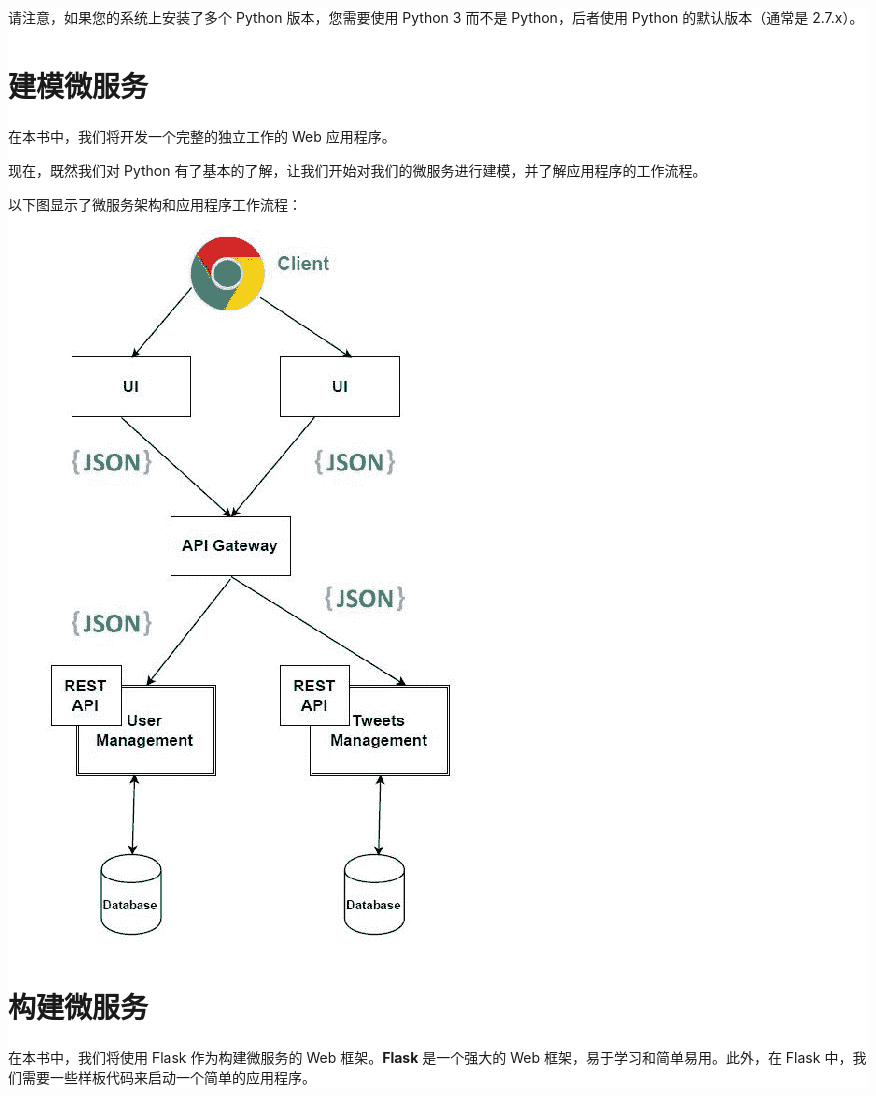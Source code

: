 请注意，如果您的系统上安装了多个 Python 版本，您需要使用 Python 3 而不是 Python，后者使用 Python 的默认版本（通常是 2.7.x）。

# 建模微服务

在本书中，我们将开发一个完整的独立工作的 Web 应用程序。

现在，既然我们对 Python 有了基本的了解，让我们开始对我们的微服务进行建模，并了解应用程序的工作流程。

以下图显示了微服务架构和应用程序工作流程：

![](img/00026.jpeg)

# 构建微服务

在本书中，我们将使用 Flask 作为构建微服务的 Web 框架。**Flask** 是一个强大的 Web 框架，易于学习和简单易用。此外，在 Flask 中，我们需要一些样板代码来启动一个简单的应用程序。
